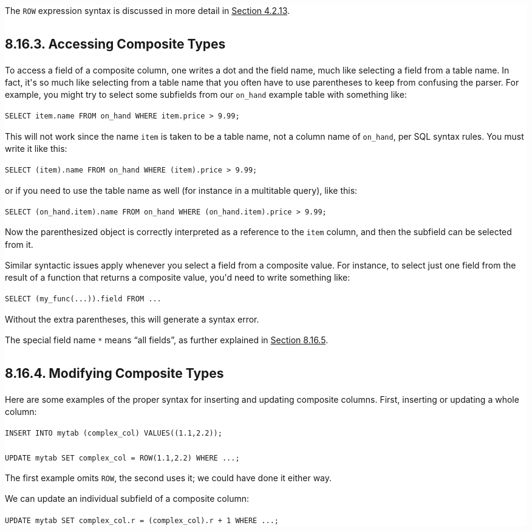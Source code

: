 The `ROW` expression syntax is discussed in more detail in [Section 4.2.13](https://www.postgresql.org/docs/12/sql-expressions.html#SQL-SYNTAX-ROW-CONSTRUCTORS).

## 8.16.3. Accessing Composite Types

To access a field of a composite column, one writes a dot and the field name, much like selecting a field from a table name. In fact, it's so much like selecting from a table name that you often have to use parentheses to keep from confusing the parser. For example, you might try to select some subfields from our `on_hand` example table with something like:

```text
SELECT item.name FROM on_hand WHERE item.price > 9.99;
```

This will not work since the name `item` is taken to be a table name, not a column name of `on_hand`, per SQL syntax rules. You must write it like this:

```text
SELECT (item).name FROM on_hand WHERE (item).price > 9.99;
```

or if you need to use the table name as well \(for instance in a multitable query\), like this:

```text
SELECT (on_hand.item).name FROM on_hand WHERE (on_hand.item).price > 9.99;
```

Now the parenthesized object is correctly interpreted as a reference to the `item` column, and then the subfield can be selected from it.

Similar syntactic issues apply whenever you select a field from a composite value. For instance, to select just one field from the result of a function that returns a composite value, you'd need to write something like:

```text
SELECT (my_func(...)).field FROM ...
```

Without the extra parentheses, this will generate a syntax error.

The special field name `*` means “all fields”, as further explained in [Section 8.16.5](https://www.postgresql.org/docs/12/rowtypes.html#ROWTYPES-USAGE).

## 8.16.4. Modifying Composite Types

Here are some examples of the proper syntax for inserting and updating composite columns. First, inserting or updating a whole column:

```text
INSERT INTO mytab (complex_col) VALUES((1.1,2.2));

UPDATE mytab SET complex_col = ROW(1.1,2.2) WHERE ...;
```

The first example omits `ROW`, the second uses it; we could have done it either way.

We can update an individual subfield of a composite column:

```text
UPDATE mytab SET complex_col.r = (complex_col).r + 1 WHERE ...;
```
